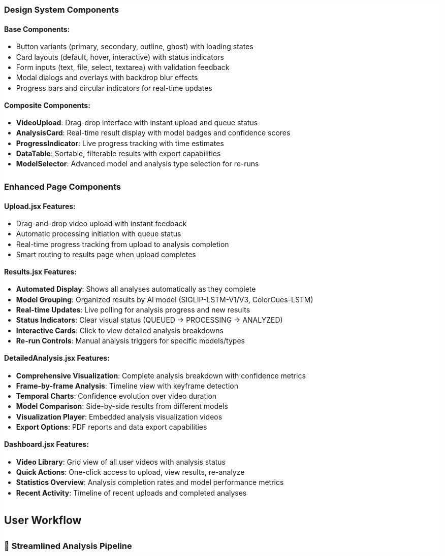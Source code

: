 ### Design System Components

**Base Components:**

-   Button variants (primary, secondary, outline, ghost) with loading states
-   Card layouts (default, hover, interactive) with status indicators
-   Form inputs (text, file, select, textarea) with validation feedback
-   Modal dialogs and overlays with backdrop blur effects
-   Progress bars and circular indicators for real-time updates

**Composite Components:**

-   **VideoUpload**: Drag-drop interface with instant upload and queue status
-   **AnalysisCard**: Real-time result display with model badges and confidence scores
-   **ProgressIndicator**: Live progress tracking with time estimates
-   **DataTable**: Sortable, filterable results with export capabilities
-   **ModelSelector**: Advanced model and analysis type selection for re-runs

### Enhanced Page Components

**Upload.jsx Features:**

-   Drag-and-drop video upload with instant feedback
-   Automatic processing initiation with queue status
-   Real-time progress tracking from upload to analysis completion
-   Smart routing to results page when upload completes

**Results.jsx Features:**

-   **Automated Display**: Shows all analyses automatically as they complete
-   **Model Grouping**: Organized results by AI model (SIGLIP-LSTM-V1/V3, ColorCues-LSTM)
-   **Real-time Updates**: Live polling for analysis progress and new results
-   **Status Indicators**: Clear visual status (QUEUED → PROCESSING → ANALYZED)
-   **Interactive Cards**: Click to view detailed analysis breakdowns
-   **Re-run Controls**: Manual analysis triggers for specific models/types

**DetailedAnalysis.jsx Features:**

-   **Comprehensive Visualization**: Complete analysis breakdown with confidence metrics
-   **Frame-by-frame Analysis**: Timeline view with keyframe detection
-   **Temporal Charts**: Confidence evolution over video duration
-   **Model Comparison**: Side-by-side results from different models
-   **Visualization Player**: Embedded analysis visualization videos
-   **Export Options**: PDF reports and data export capabilities

**Dashboard.jsx Features:**

-   **Video Library**: Grid view of all user videos with analysis status
-   **Quick Actions**: One-click access to upload, view results, re-analyze
-   **Statistics Overview**: Analysis completion rates and model performance metrics
-   **Recent Activity**: Timeline of recent uploads and completed analyses

## User Workflow

### 🚀 **Streamlined Analysis Pipeline**
